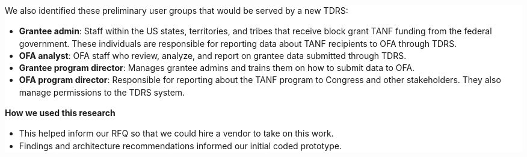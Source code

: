 We also identified these preliminary user groups that would be served by a new TDRS:

- **Grantee admin**: Staff within the US states, territories, and tribes that receive block grant TANF funding from the federal government. These individuals are responsible for reporting data about TANF recipients to OFA through TDRS.
- **OFA analyst**: OFA staff who review, analyze, and report on grantee data submitted through TDRS.
- **Grantee program director**: Manages grantee admins and trains them on how to submit data to OFA.
- **OFA program director**: Responsible for reporting about the TANF program to Congress and other stakeholders. They also manage permissions to the TDRS system.

**How we used this research**

- This helped inform our RFQ so that we could hire a vendor to take on this work.
- Findings and architecture recommendations informed our initial coded prototype.
